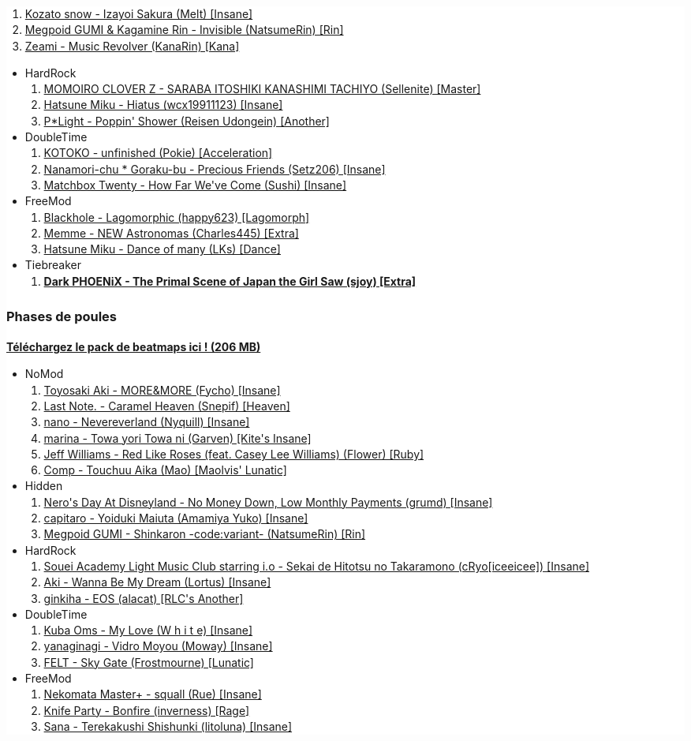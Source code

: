   1. [Kozato snow - Izayoi Sakura (Melt) \[Insane\]](https://osu.ppy.sh/beatmapsets/162371#osu/396105)
  2. [Megpoid GUMI & Kagamine Rin - Invisible (NatsumeRin) \[Rin\]](https://osu.ppy.sh/beatmapsets/45160#osu/143036)
  3. [Zeami - Music Revolver (KanaRin) \[Kana\]](https://osu.ppy.sh/beatmapsets/53231#osu/162363)
- HardRock
  1. [MOMOIRO CLOVER Z - SARABA ITOSHIKI KANASHIMI TACHIYO (Sellenite) \[Master\]](https://osu.ppy.sh/beatmapsets/215977#osu/507098)
  2. [Hatsune Miku - Hiatus (wcx19911123) \[Insane\]](https://osu.ppy.sh/beatmapsets/32046#osu/105003)
  3. [P\*Light - Poppin' Shower (Reisen Udongein) \[Another\]](https://osu.ppy.sh/beatmapsets/42527#osu/133723)
- DoubleTime
  1. [KOTOKO - unfinished (Pokie) \[Acceleration\]](https://osu.ppy.sh/beatmapsets/51132#osu/156904)
  2. [Nanamori-chu \* Goraku-bu - Precious Friends (Setz206) \[Insane\]](https://osu.ppy.sh/beatmapsets/173956#osu/420131)
  3. [Matchbox Twenty - How Far We've Come (Sushi) \[Insane\]](https://osu.ppy.sh/beatmapsets/31014#osu/104117)
- FreeMod
  1. [Blackhole - Lagomorphic (happy623) \[Lagomorph\]](https://osu.ppy.sh/beatmapsets/74664#osu/211889)
  2. [Memme - NEW Astronomas (Charles445) \[Extra\]](https://osu.ppy.sh/beatmapsets/87188#osu/238265)
  3. [Hatsune Miku - Dance of many (LKs) \[Dance\]](https://osu.ppy.sh/beatmapsets/45028#osu/140805)
- Tiebreaker
  1. **[Dark PHOENiX - The Primal Scene of Japan the Girl Saw (sjoy) \[Extra\]](https://osu.ppy.sh/beatmapsets/121635#osu/311573)**

### Phases de poules

**[Téléchargez le pack de beatmaps ici ! (206 MB)](https://www.mediafire.com/download/p2fxdt67qlsakn3/OWC_Group_Stage.rar)**

- NoMod
  1. [Toyosaki Aki - MORE&MORE (Fycho) \[Insane\]](https://osu.ppy.sh/beatmapsets/125303#osu/318975)
  2. [Last Note. - Caramel Heaven (Snepif) \[Heaven\]](https://osu.ppy.sh/beatmapsets/90095#osu/244691)
  3. [nano - Nevereverland (Nyquill) \[Insane\]](https://osu.ppy.sh/beatmapsets/95533#osu/256499)
  4. [marina - Towa yori Towa ni (Garven) \[Kite's Insane\]](https://osu.ppy.sh/beatmapsets/143370#osu/376558)
  5. [Jeff Williams - Red Like Roses (feat. Casey Lee Williams) (Flower) \[Ruby\]](https://osu.ppy.sh/beatmapsets/90128#osu/244781)
  6. [Comp - Touchuu Aika (Mao) \[Maolvis' Lunatic\]](https://osu.ppy.sh/beatmapsets/198700#osu/471369)
- Hidden
  1. [Nero's Day At Disneyland - No Money Down, Low Monthly Payments (grumd) \[Insane\]](https://osu.ppy.sh/beatmapsets/111825#osu/290733)
  2. [capitaro - Yoiduki Maiuta (Amamiya Yuko) \[Insane\]](https://osu.ppy.sh/beatmapsets/70057#osu/201601)
  3. [Megpoid GUMI - Shinkaron -code:variant- (NatsumeRin) \[Rin\]](https://osu.ppy.sh/beatmapsets/29445#osu/99465)
- HardRock
  1. [Souei Academy Light Music Club starring i.o - Sekai de Hitotsu no Takaramono (cRyo\[iceeicee\]) \[Insane\]](https://osu.ppy.sh/beatmapsets/52048#osu/159316)
  2. [Aki - Wanna Be My Dream (Lortus) \[Insane\]](https://osu.ppy.sh/beatmapsets/128432#osu/325209)
  3. [ginkiha - EOS (alacat) \[RLC's Another\]](https://osu.ppy.sh/beatmapsets/151720#osu/421532)
- DoubleTime
  1. [Kuba Oms - My Love (W h i t e) \[Insane\]](https://osu.ppy.sh/beatmapsets/163112#osu/397535)
  2. [yanaginagi - Vidro Moyou (Moway) \[Insane\]](https://osu.ppy.sh/beatmapsets/120513#osu/308908)
  3. [FELT - Sky Gate (Frostmourne) \[Lunatic\]](https://osu.ppy.sh/beatmapsets/129534#osu/327256)
- FreeMod
  1. [Nekomata Master+ - squall (Rue) \[Insane\]](https://osu.ppy.sh/beatmapsets/66224#osu/238938)
  2. [Knife Party - Bonfire (inverness) \[Rage\]](https://osu.ppy.sh/beatmapsets/73576#osu/281918)
  3. [Sana - Terekakushi Shishunki (litoluna) \[Insane\]](https://osu.ppy.sh/beatmapsets/202677#osu/479354)